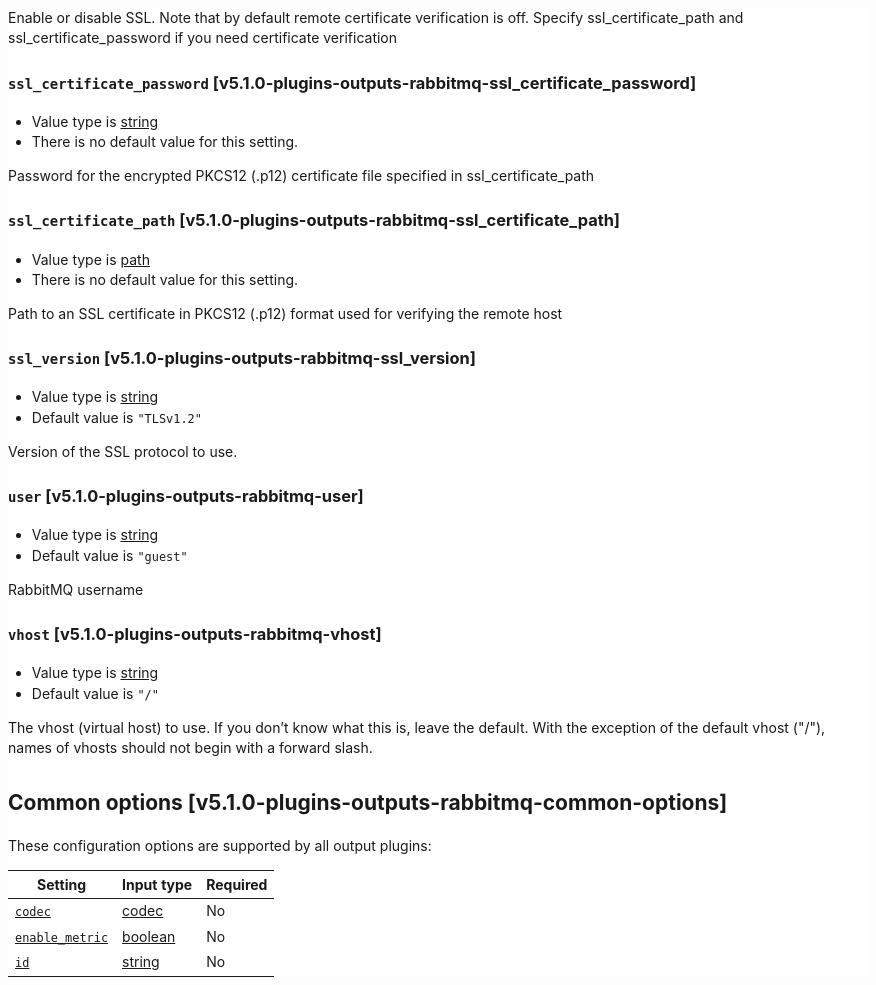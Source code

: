 Enable or disable SSL. Note that by default remote certificate verification is off. Specify ssl_certificate_path and ssl_certificate_password if you need certificate verification


### `ssl_certificate_password` [v5.1.0-plugins-outputs-rabbitmq-ssl_certificate_password]

* Value type is [string](logstash://reference/configuration-file-structure.md#string)
* There is no default value for this setting.

Password for the encrypted PKCS12 (.p12) certificate file specified in ssl_certificate_path


### `ssl_certificate_path` [v5.1.0-plugins-outputs-rabbitmq-ssl_certificate_path]

* Value type is [path](logstash://reference/configuration-file-structure.md#path)
* There is no default value for this setting.

Path to an SSL certificate in PKCS12 (.p12) format used for verifying the remote host


### `ssl_version` [v5.1.0-plugins-outputs-rabbitmq-ssl_version]

* Value type is [string](logstash://reference/configuration-file-structure.md#string)
* Default value is `"TLSv1.2"`

Version of the SSL protocol to use.


### `user` [v5.1.0-plugins-outputs-rabbitmq-user]

* Value type is [string](logstash://reference/configuration-file-structure.md#string)
* Default value is `"guest"`

RabbitMQ username


### `vhost` [v5.1.0-plugins-outputs-rabbitmq-vhost]

* Value type is [string](logstash://reference/configuration-file-structure.md#string)
* Default value is `"/"`

The vhost (virtual host) to use. If you don’t know what this is, leave the default. With the exception of the default vhost ("/"), names of vhosts should not begin with a forward slash.



## Common options [v5.1.0-plugins-outputs-rabbitmq-common-options]

These configuration options are supported by all output plugins:

| Setting | Input type | Required |
| --- | --- | --- |
| [`codec`](v5-1-0-plugins-outputs-rabbitmq.md#v5.1.0-plugins-outputs-rabbitmq-codec) | [codec](logstash://reference/configuration-file-structure.md#codec) | No |
| [`enable_metric`](v5-1-0-plugins-outputs-rabbitmq.md#v5.1.0-plugins-outputs-rabbitmq-enable_metric) | [boolean](logstash://reference/configuration-file-structure.md#boolean) | No |
| [`id`](v5-1-0-plugins-outputs-rabbitmq.md#v5.1.0-plugins-outputs-rabbitmq-id) | [string](logstash://reference/configuration-file-structure.md#string) | No |
